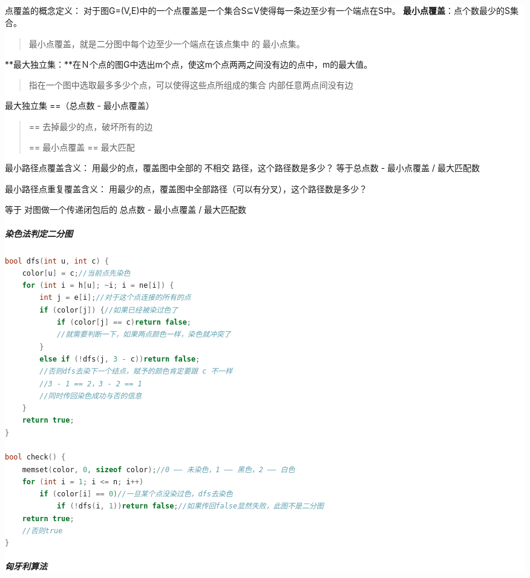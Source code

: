 点覆盖的概念定义：
对于图G=(V,E)中的一个点覆盖是一个集合S⊆V使得每一条边至少有一个端点在S中。
**最小点覆盖**：点个数最少的S集合。

>最小点覆盖，就是二分图中每个边至少一个端点在该点集中 的 最小点集。

**最大独立集：**在Ｎ个点的图G中选出m个点，使这m个点两两之间没有边的点中，m的最大值。

>   指在一个图中选取最多多少个点，可以使得这些点所组成的集合 内部任意两点间没有边

最大独立集 ==（总点数 - 最小点覆盖）

>== 去掉最少的点，破坏所有的边 
>
>== 最小点覆盖 == 最大匹配

最小路径点覆盖含义：
用最少的点，覆盖图中全部的 不相交 路径，这个路径数是多少？
等于总点数 - 最小点覆盖 / 最大匹配数

最小路径点重复覆盖含义：
用最少的点，覆盖图中全部路径（可以有分叉），这个路径数是多少？

等于 对图做一个传递闭包后的 总点数 - 最小点覆盖 / 最大匹配数

##### 染色法判定二分图

````c++
bool dfs(int u, int c) {
	color[u] = c;//当前点先染色
	for (int i = h[u]; ~i; i = ne[i]) {
		int j = e[i];//对于这个点连接的所有的点
		if (color[j]) {//如果已经被染过色了
			if (color[j] == c)return false;
			//就需要判断一下，如果两点颜色一样，染色就冲突了
		}
		else if (!dfs(j, 3 - c))return false;
		//否则dfs去染下一个结点，赋予的颜色肯定要跟 c 不一样
		//3 - 1 == 2，3 - 2 == 1
		//同时传回染色成功与否的信息
	}
	return true;
}

bool check() {
	memset(color, 0, sizeof color);//0 —— 未染色，1 —— 黑色，2 —— 白色
	for (int i = 1; i <= n; i++)
		if (color[i] == 0)//一旦某个点没染过色，dfs去染色
			if (!dfs(i, 1))return false;//如果传回false显然失败，此图不是二分图
	return true;
	//否则true
}
````

##### 匈牙利算法
